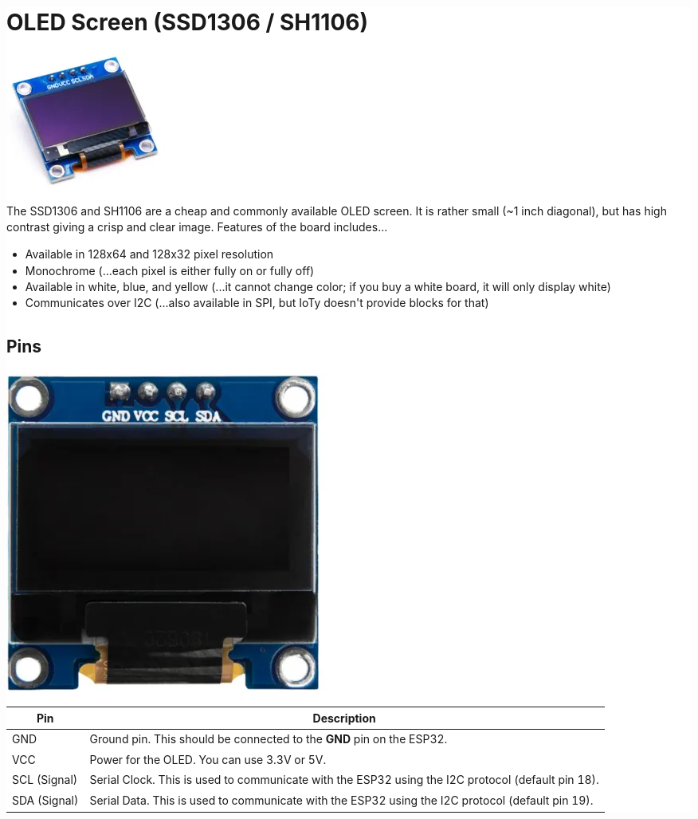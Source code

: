 # OLED Screen (SSD1306 / SH1106)

![](images/ssd1306.webp)

The SSD1306 and SH1106 are a cheap and commonly available OLED screen.
It is rather small (~1 inch diagonal), but has high contrast giving a crisp and clear image.
Features of the board includes...

* Available in 128x64 and 128x32 pixel resolution
* Monochrome (...each pixel is either fully on or fully off)
* Available in white, blue, and yellow (...it cannot change color; if you buy a white board, it will only display white)
* Communicates over I2C (...also available in SPI, but IoTy doesn't provide blocks for that)

## Pins

![](images/ssd1306_pinout.webp)

| Pin | Description |
| --- | --- |
| GND | Ground pin. This should be connected to the **GND** pin on the ESP32. |
| VCC | Power for the OLED. You can use 3.3V or 5V. |
| SCL (Signal) | Serial Clock. This is used to communicate with the ESP32 using the I2C protocol (default pin 18). |
| SDA (Signal) | Serial Data. This is used to communicate with the ESP32 using the I2C protocol (default pin 19). |
